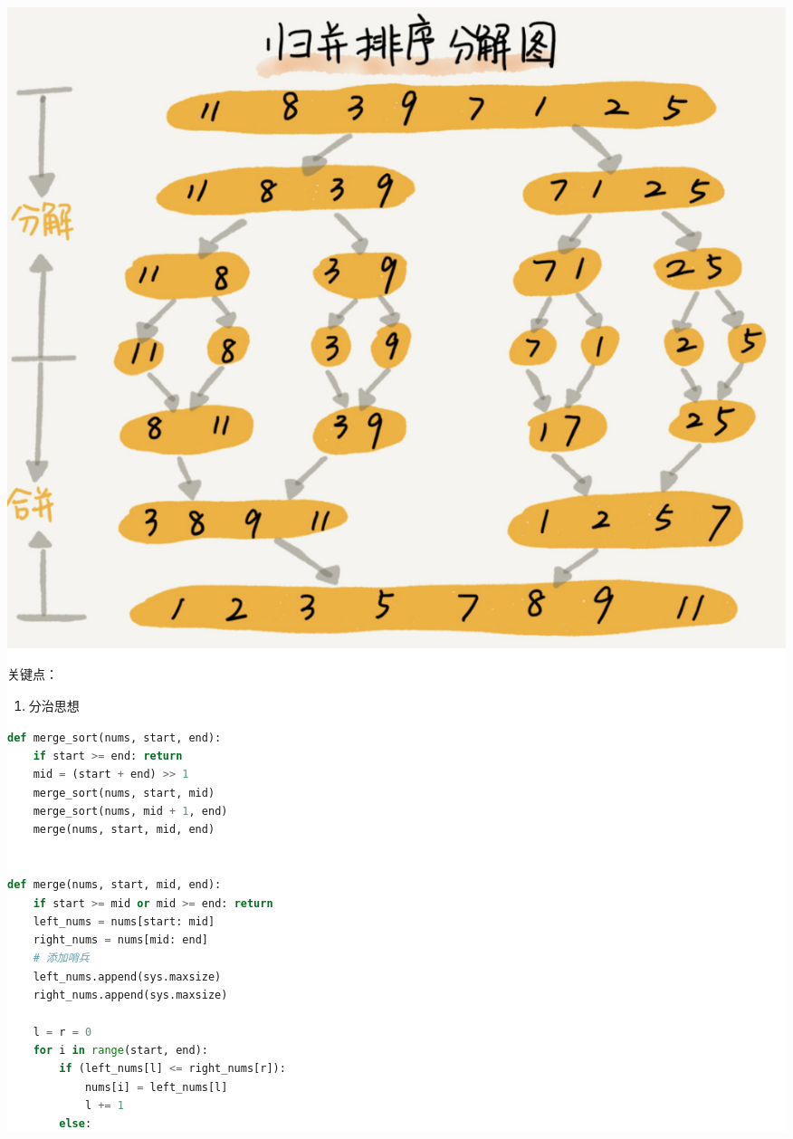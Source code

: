 ![merge sort](images/QQ20191024-225317@2x.png)

关键点：

1. 分治思想

```python
def merge_sort(nums, start, end):
    if start >= end: return
    mid = (start + end) >> 1
    merge_sort(nums, start, mid)
    merge_sort(nums, mid + 1, end)
    merge(nums, start, mid, end)


def merge(nums, start, mid, end):
    if start >= mid or mid >= end: return
    left_nums = nums[start: mid]
    right_nums = nums[mid: end]
    # 添加哨兵
    left_nums.append(sys.maxsize)
    right_nums.append(sys.maxsize)

    l = r = 0
    for i in range(start, end):
        if (left_nums[l] <= right_nums[r]):
            nums[i] = left_nums[l]
            l += 1
        else:
```